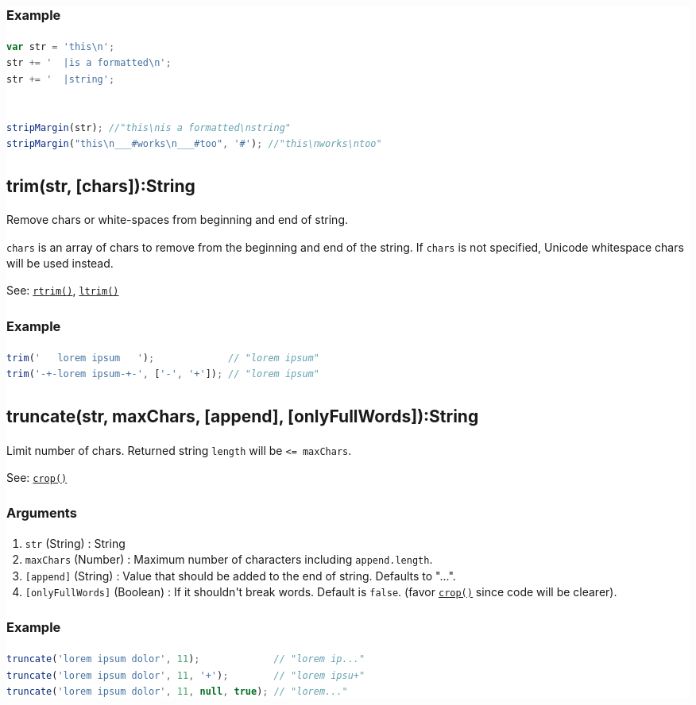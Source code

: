 ### Example

```js
var str = 'this\n';
str += '  |is a formatted\n';
str += '  |string';


stripMargin(str); //"this\nis a formatted\nstring"
stripMargin("this\n___#works\n___#too", '#'); //"this\nworks\ntoo"

```


## trim(str, [chars]):String

Remove chars or white-spaces from beginning and end of string.

`chars` is an array of chars to remove from the beginning and end of the
string. If `chars` is not specified, Unicode whitespace chars will be used
instead.

See: [`rtrim()`](#rtrim), [`ltrim()`](#ltrim)

### Example

```js
trim('   lorem ipsum   ');             // "lorem ipsum"
trim('-+-lorem ipsum-+-', ['-', '+']); // "lorem ipsum"
```



## truncate(str, maxChars, [append], [onlyFullWords]):String

Limit number of chars. Returned string `length` will be `<= maxChars`.

See: [`crop()`](#crop)

### Arguments

 1. `str` (String) : String
 2. `maxChars` (Number) : Maximum number of characters including `append.length`.
 3. `[append]` (String) : Value that should be added to the end of string.
    Defaults to "...".
 4. `[onlyFullWords]` (Boolean) : If it shouldn't break words. Default is
    `false`. (favor [`crop()`](#crop) since code will be clearer).

### Example

```js
truncate('lorem ipsum dolor', 11);             // "lorem ip..."
truncate('lorem ipsum dolor', 11, '+');        // "lorem ipsu+"
truncate('lorem ipsum dolor', 11, null, true); // "lorem..."
```
